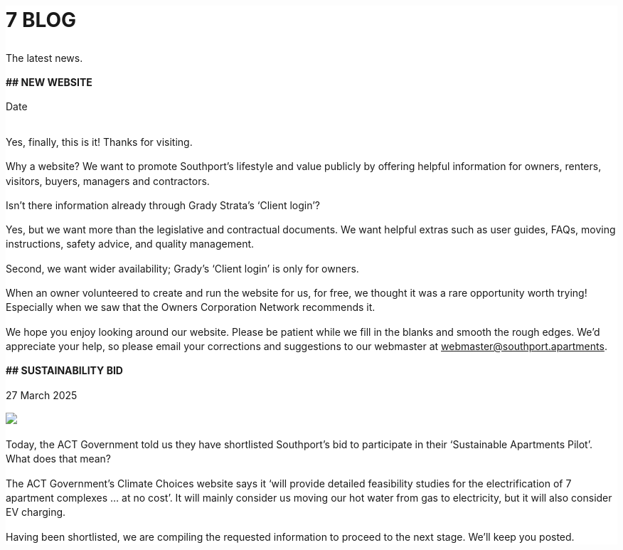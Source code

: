 
# 7 BLOG


### 


The latest news.
  

**## NEW WEBSITE**
  

Date
## 


Yes, finally, this is it! Thanks for visiting.
  

Why a website? We want to promote Southport’s lifestyle and value publicly by offering helpful information for owners, renters, visitors, buyers, managers and contractors.
  

Isn’t there information already through Grady Strata’s ‘Client login’?
  

Yes, but we want more than the legislative and contractual documents. We want helpful extras such as user guides, FAQs, moving instructions, safety advice, and quality management.
  

Second, we want wider availability; Grady’s ‘Client login’ is only for owners.
  

When an owner volunteered to create and run the website for us, for free, we thought it was a rare opportunity worth trying! Especially when we saw that the Owners Corporation Network recommends it.
  

We hope you enjoy looking around our website. Please be patient while we fill in the blanks and smooth the rough edges. We’d appreciate your help, so please email your corrections and suggestions to our webmaster at webmaster@southport.apartments.
  

  

**## SUSTAINABILITY BID**
  

27 March 2025
  

![](./attachments/7-BLOG-attachment-010.heic)  

  

Today, the ACT Government told us they have shortlisted Southport’s bid to participate in their ‘Sustainable Apartments Pilot’. What does that mean?
  

The ACT Government’s Climate Choices website says it ‘will provide detailed feasibility studies for the electrification of 7 apartment complexes … at no cost’. It will mainly consider us moving our hot water from gas to electricity, but it will also consider EV charging.
  

Having been shortlisted, we are compiling the requested information to proceed to the next stage. We’ll keep you posted. 
## 
